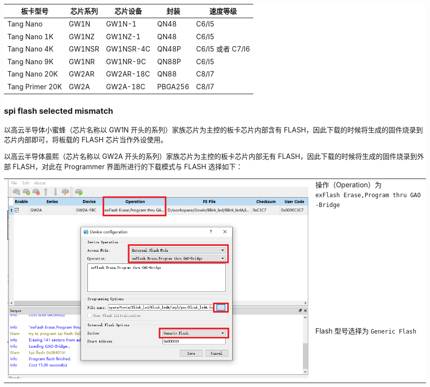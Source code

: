 | 板卡型号 | 芯片系列 | 芯片设备 | 封装 | 速度等级 |
| --- | --- | --- | --- | --- |
| Tang Nano | GW1N | GW1N-1 | QN48 | C6/I5 |
| Tang Nano 1K | GW1NZ | GW1NZ-1 | QN48 | C6/I5 |
| Tang Nano 4K | GW1NSR | GW1NSR-4C | QN48P | C6/I5 或者 C7/I6 |
| Tang Nano 9K | GW1NR | GW1NR-9C | QN88P | C6/I5 |
| Tang Nano 20K | GW2AR | GW2AR-18C | QN88 | C8/I7 |
| Tang Primer 20K | GW2A | GW2A-18C | PBGA256 | C8/I7 |





### spi flash selected mismatch

以高云半导体小蜜蜂（芯片名称以 GW1N 开头的系列）家族芯片为主控的板卡芯片内部含有 FLASH，因此下载的时候将生成的固件烧录到芯片内部即可，将板载的 FLASH 芯片当作外设使用。

以高云半导体晨熙（芯片名称以 GW2A 开头的系列）家族芯片为主控的板卡芯片内部无有 FLASH，因此下载的时候将生成的固件烧录到外部 FLASH，对此在 Programmer 界面所进行的下载模式与 FLASH 选择如下：

<table>
  <tr>
    <td rowspan="2"><img src="./../tang-primer-20k/examples/assets/led_assets/flash_mode.png" alt="flash_mode"></td>
    <td style="white-space:nowrap">操作（Operation）为 <br><code>exFlash Erase,Program thru GAO-Bridge</code></td>
  </tr>
  <tr>
    <td>Flash 型号选择为 <code>Generic Flash</code></td>
  </tr>
</table>
